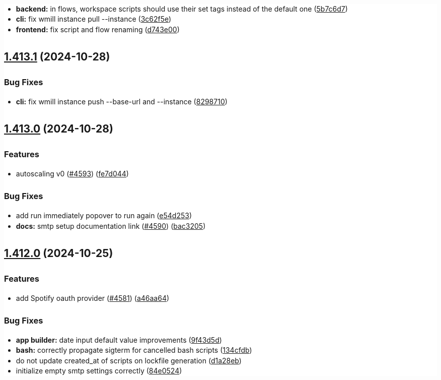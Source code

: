 * **backend:** in flows, workspace scripts should use their set tags instead of the default one ([5b7c6d7](https://github.com/windmill-labs/windmill/commit/5b7c6d7d62dcfd09fec374e781bdf5c5bafe4a9d))
* **cli:** fix wmill instance pull  --instance ([3c62f5e](https://github.com/windmill-labs/windmill/commit/3c62f5ea83d1da8bd3705468969d56e2fe680751))
* **frontend:** fix script and flow renaming ([d743e00](https://github.com/windmill-labs/windmill/commit/d743e0056353a4fca445a7089e3afc1fd4e8c219))

## [1.413.1](https://github.com/windmill-labs/windmill/compare/v1.413.0...v1.413.1) (2024-10-28)


### Bug Fixes

* **cli:** fix wmill instance push --base-url and --instance ([8298710](https://github.com/windmill-labs/windmill/commit/82987105a6fd6ec272c170fb094453a0267143be))

## [1.413.0](https://github.com/windmill-labs/windmill/compare/v1.412.0...v1.413.0) (2024-10-28)


### Features

* autoscaling v0 ([#4593](https://github.com/windmill-labs/windmill/issues/4593)) ([fe7d044](https://github.com/windmill-labs/windmill/commit/fe7d044a66e8ec223a337cb704d3e58942dd1502))


### Bug Fixes

* add run immediately popover to run again ([e54d253](https://github.com/windmill-labs/windmill/commit/e54d25368541dc6109a0f99022a120d28455f9bd))
* **docs:** smtp setup documentation link ([#4590](https://github.com/windmill-labs/windmill/issues/4590)) ([bac3205](https://github.com/windmill-labs/windmill/commit/bac32057259d893140d649c9dfec2ca75e395ad4))

## [1.412.0](https://github.com/windmill-labs/windmill/compare/v1.411.1...v1.412.0) (2024-10-25)


### Features

* add Spotify oauth provider ([#4581](https://github.com/windmill-labs/windmill/issues/4581)) ([a46aa64](https://github.com/windmill-labs/windmill/commit/a46aa644b096e71e75b59507224ed92f7d2f99ba))


### Bug Fixes

* **app builder:** date input default value improvements ([9f43d5d](https://github.com/windmill-labs/windmill/commit/9f43d5dcd92ddcd0c0baeaa5271779520af652f4))
* **bash:** correctly propagate sigterm for cancelled bash scripts ([134cfdb](https://github.com/windmill-labs/windmill/commit/134cfdb30eb8d29c2ecb1b78b8fabae2b6e10700))
* do not update created_at of scripts on lockfile generation ([d1a28eb](https://github.com/windmill-labs/windmill/commit/d1a28eb7cac5f465e2b07f870a507b0cc5cc722a))
* initialize empty smtp settings correctly ([84e0524](https://github.com/windmill-labs/windmill/commit/84e05249505c3d2f7eb7a4917f6bca503df81017))
